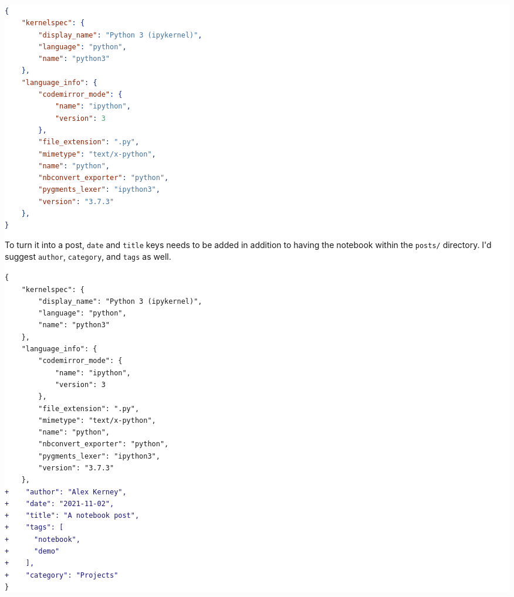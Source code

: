 ```json
{
    "kernelspec": {
        "display_name": "Python 3 (ipykernel)",
        "language": "python",
        "name": "python3"
    },
    "language_info": {
        "codemirror_mode": {
            "name": "ipython",
            "version": 3
        },
        "file_extension": ".py",
        "mimetype": "text/x-python",
        "name": "python",
        "nbconvert_exporter": "python",
        "pygments_lexer": "ipython3",
        "version": "3.7.3"
    },
}
```

To turn it into a post, `date` and `title` keys needs to be added in addition to having the notebook within the `posts/` directory. I'd suggest `author`, `category`, and `tags` as well.

```diff
{
    "kernelspec": {
        "display_name": "Python 3 (ipykernel)",
        "language": "python",
        "name": "python3"
    },
    "language_info": {
        "codemirror_mode": {
            "name": "ipython",
            "version": 3
        },
        "file_extension": ".py",
        "mimetype": "text/x-python",
        "name": "python",
        "nbconvert_exporter": "python",
        "pygments_lexer": "ipython3",
        "version": "3.7.3"
    },
+    "author": "Alex Kerney",
+    "date": "2021-11-02",
+    "title": "A notebook post",
+    "tags": [
+      "notebook",
+      "demo"
+    ],
+    "category": "Projects"
}
```
